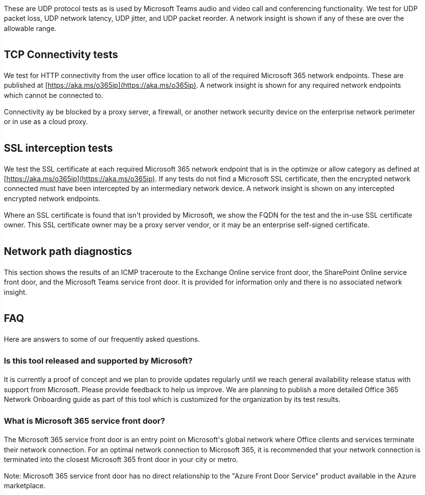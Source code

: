These are UDP protocol tests as is used by Microsoft Teams audio and video call and conferencing functionality. We test for UDP packet loss, UDP network latency, UDP jitter, and UDP packet reorder. A network insight is shown if any of these are over the allowable range.

## TCP Connectivity tests

We test for HTTP connectivity from the user office location to all of the required Microsoft 365 network endpoints. These are published at [https://aka.ms/o365ip](https://aka.ms/o365ip). A network insight is shown for any required network endpoints which cannot be connected to.

Connectivity ay be blocked by a proxy server, a firewall, or another network security device on the enterprise network perimeter or in use as a cloud proxy.

## SSL interception tests

We test the SSL certificate at each required Microsoft 365 network endpoint that is in the optimize or allow category as defined at [https://aka.ms/o365ip](https://aka.ms/o365ip). If any tests do not find a Microsoft SSL certificate, then the encrypted network connected must have been intercepted by an intermediary network device. A network insight is shown on any intercepted encrypted network endpoints.

Where an SSL certificate is found that isn't provided by Microsoft, we show the FQDN for the test and the in-use SSL certificate owner. This SSL certificate owner may be a proxy server vendor, or it may be an enterprise self-signed certificate.

## Network path diagnostics

This section shows the results of an ICMP traceroute to the Exchange Online service front door, the SharePoint Online service front door, and the Microsoft Teams service front door. It is provided for information only and there is no associated network insight.

## FAQ

Here are answers to some of our frequently asked questions.

### Is this tool released and supported by Microsoft?

It is currently a proof of concept and we plan to provide updates regularly until we reach general availability release status with support from Microsoft. Please provide feedback to help us improve. We are planning to publish a more detailed Office 365 Network Onboarding guide as part of this tool which is customized for the organization by its test results.

### What is Microsoft 365 service front door?

The Microsoft 365 service front door is an entry point on Microsoft's global network where Office clients and services terminate their network connection. For an optimal network connection to Microsoft 365, it is recommended that your network connection is terminated into the closest Microsoft 365 front door in your city or metro.

Note: Microsoft 365 service front door has no direct relationship to the "Azure Front Door Service" product available in the Azure marketplace.
